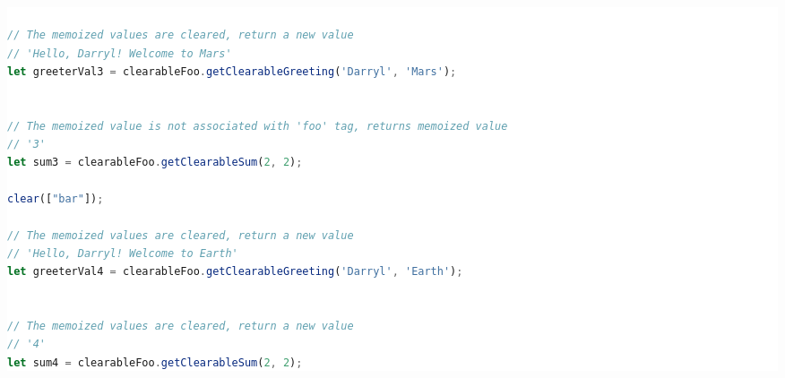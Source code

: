 ```typescript

// The memoized values are cleared, return a new value
// 'Hello, Darryl! Welcome to Mars'
let greeterVal3 = clearableFoo.getClearableGreeting('Darryl', 'Mars');


// The memoized value is not associated with 'foo' tag, returns memoized value
// '3'
let sum3 = clearableFoo.getClearableSum(2, 2);

clear(["bar"]);

// The memoized values are cleared, return a new value
// 'Hello, Darryl! Welcome to Earth'
let greeterVal4 = clearableFoo.getClearableGreeting('Darryl', 'Earth');


// The memoized values are cleared, return a new value
// '4'
let sum4 = clearableFoo.getClearableSum(2, 2);

```
